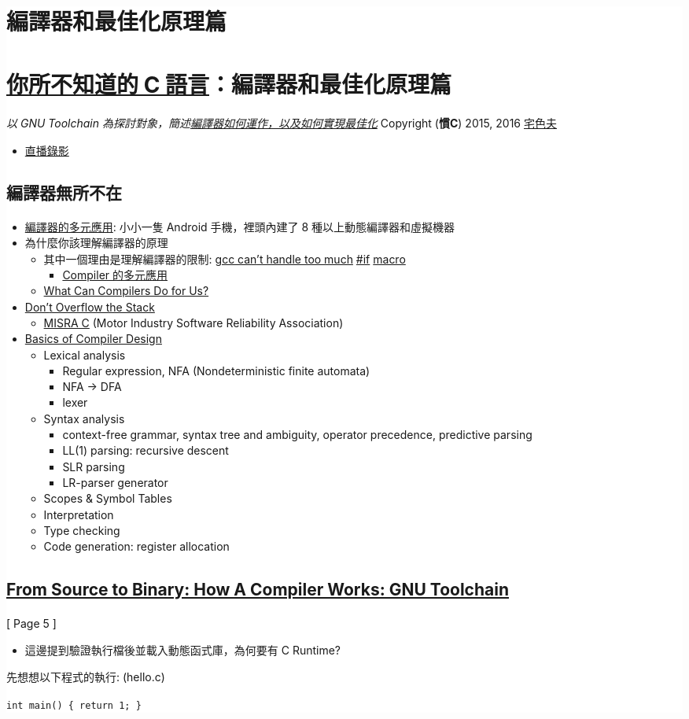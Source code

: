 # 編譯器和最佳化原理篇


# [你所不知道的 C 語言](http://hackfoldr.org/dykc/)：編譯器和最佳化原理篇

*以 GNU Toolchain 為探討對象，簡述[編譯器如何運作，以及如何實現最佳化](http://www.slideshare.net/jserv/how-a-compiler-works-gnu-toolchain)*
Copyright (**慣C**) 2015, 2016 [宅色夫](http://wiki.csie.ncku.edu.tw/User/jserv)

- [直播錄影](https://www.youtube.com/watch?v=RYXFLxnLsiM)

## 編譯器無所不在
* [編譯器的多元應用](https://embedded2015.hackpad.com/Compiler-rtfoECtyuOd): 小小一隻 Android 手機，裡頭內建了 8 種以上動態編譯器和虛擬機器
* 為什麼你該理解編譯器的原理
    * 其中一個理由是理解編譯器的限制: [gcc can](http://peter.kingofcoders.com/?p=1799)[’t handle too much](http://peter.kingofcoders.com/?p=1799) [#if](https://embedded2015.hackpad.com/ep/search/?q=%23if&via=DWAUb7NnQF0) [macro](http://peter.kingofcoders.com/?p=1799)
        * [Compiler 的多元應用](https://embedded2015.hackpad.com/Compiler-rtfoECtyuOd)
    * [What Can Compilers Do for Us?](http://www.slideshare.net/jserv/what-can-compilers-do-for-us)
* [Don’](http://betterembsw.blogspot.tw/2014/07/dont-overflow-stack.html)[t Overflow the Stack](http://betterembsw.blogspot.tw/2014/07/dont-overflow-stack.html)
    * [MISRA C](https://en.wikipedia.org/wiki/MISRA_C) (Motor Industry Software Reliability Association)
* [Basics of Compiler Design](http://www.diku.dk/~torbenm/Basics/basics_lulu2.pdf)
    * Lexical analysis
        * Regular expression, NFA (Nondeterministic finite automata)
        * NFA -> DFA
        * lexer
    * Syntax analysis
        * context-free grammar, syntax tree and ambiguity, operator precedence, predictive parsing
        * LL(1) parsing: recursive descent
        * SLR parsing
        * LR-parser generator
    * Scopes & Symbol Tables
    * Interpretation
    * Type checking
    * Code generation: register allocation

## [From Source to Binary: How A Compiler Works: GNU Toolchain](http://www.slideshare.net/jserv/how-a-compiler-works-gnu-toolchain)

[ Page 5 ]

* 這邊提到驗證執行檔後並載入動態函式庫，為何要有 C Runtime?

先想想以下程式的執行: (hello.c)

```clike=
int main() { return 1; }
```
